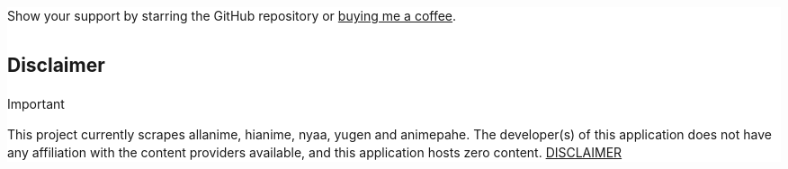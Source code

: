 Show your support by starring the GitHub repository or [buying me a coffee](https://ko-fi.com/benex254).

## Disclaimer
> [!IMPORTANT]
>
> This project currently scrapes allanime, hianime, nyaa, yugen and animepahe.
>  The developer(s) of this application does not have any affiliation with the content providers available, and this application hosts zero content.
> [DISCLAIMER](https://github.com/Benex254/FastAnime/blob/master/DISCLAIMER.md)
